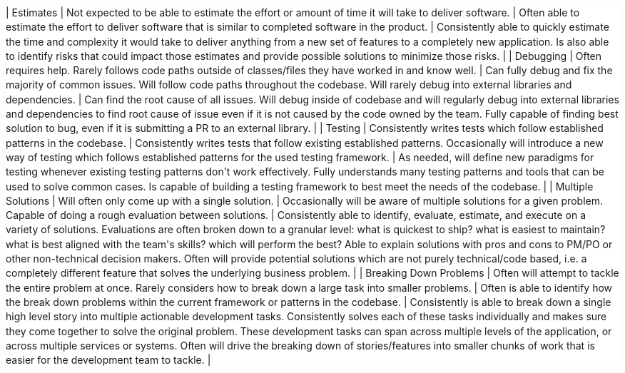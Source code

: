 | Estimates              | Not expected to be able to estimate the effort or amount of time it will take to deliver software.                                                                                 | Often able to estimate the effort to deliver software that is similar to completed software in the product.                                                                                                                         | Consistently able to quickly estimate the time and complexity it would take to deliver anything from a new set of features to a completely new application. Is also able to identify risks that could impact those estimates and provide possible solutions to minimize those risks.                                                                                                                                                                                                                                                                                                                                                    |
| Debugging              | Often requires help. Rarely follows code paths outside of classes/files they have worked in and know well.                                                                         | Can fully debug and fix the majority of common issues. Will follow code paths throughout the codebase. Will rarely debug into external libraries and dependencies.                                                                  | Can find the root cause of all issues. Will debug inside of codebase and will regularly debug into external libraries and dependencies to find root cause of issue even if it is not caused by the code owned by the team. Fully capable of finding best solution to bug, even if it is submitting a PR to an external library.                                                                                                                                                                                                                                                                                                         |
| Testing                | Consistently writes tests which follow established patterns in the codebase.                                                                                                       | Consistently writes tests that follow existing established patterns. Occasionally will introduce a new way of testing which follows established patterns for the used testing framework.                                            | As needed, will define new paradigms for testing whenever existing testing patterns don't work effectively. Fully understands many testing patterns and tools that can be used to solve common cases. Is capable of building a testing framework to best meet the needs of the codebase.                                                                                                                                                                                                                                                                                                                                                |
| Multiple Solutions     | Will often only come up with a single solution.                                                                                                                                    | Occasionally will be aware of multiple solutions for a given problem. Capable of doing a rough evaluation between solutions.                                                                                                        | Consistently able to identify, evaluate, estimate, and execute on a variety of solutions. Evaluations are often broken down to a granular level: what is quickest to ship? what is easiest to maintain? what is best aligned with the team's skills? which will perform the best? Able to explain solutions with pros and cons to PM/PO or other non-technical decision makers. Often will provide potential solutions which are not purely technical/code based, i.e. a completely different feature that solves the underlying business problem.                                                                                      |
| Breaking Down Problems | Often will attempt to tackle the entire problem at once. Rarely considers how to break down a large task into smaller problems.                                                    | Often is able to identify how the break down problems within the current framework or patterns in the codebase.                                                                                                                     | Consistently is able to break down a single high level story into multiple actionable development tasks. Consistently solves each of these tasks individually and makes sure they come together to solve the original problem. These development tasks can span across multiple levels of the application, or across multiple services or systems. Often will drive the breaking down of stories/features into smaller chunks of work that is easier for the development team to tackle.                                                                                                                                                |